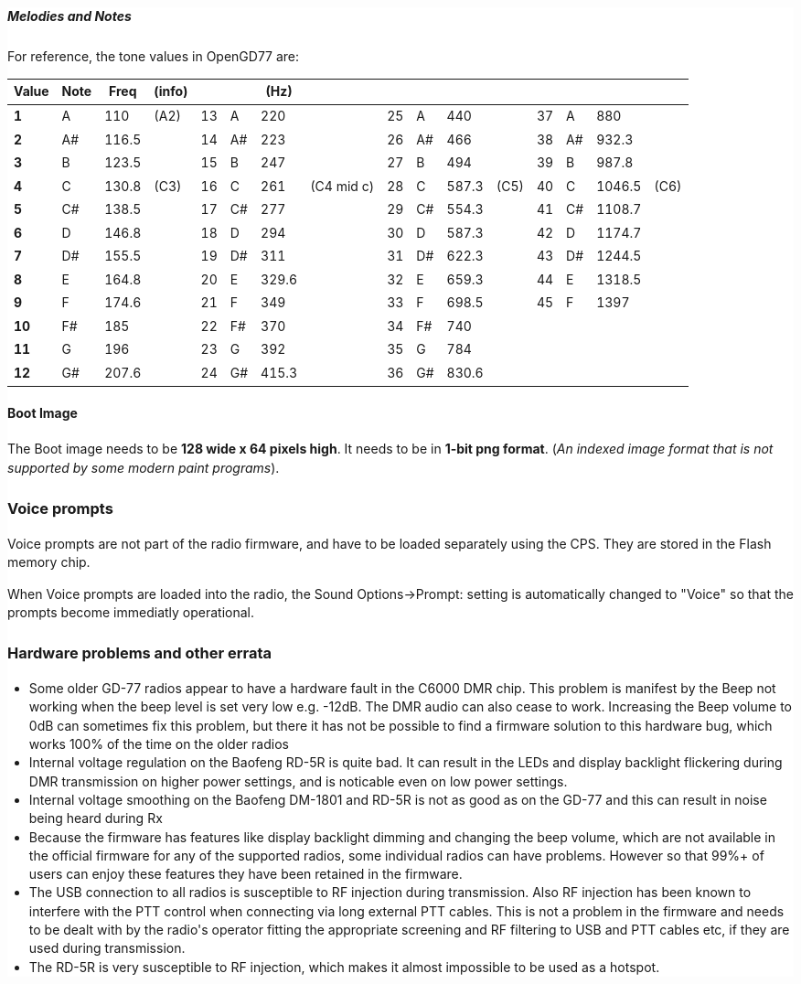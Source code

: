 ##### Melodies and Notes

For reference, the tone values in OpenGD77 are:

| **Value** | **Note** | **Freq** | **(info)** | | | **(Hz)** | | | | | | | | | |
| --- | --- | --- | --- | --- | --- | --- | --- | --- | --- | --- | --- | --- | --- | --- | --- |
| **1**  | A  | 110  | (A2) | 13 | A  | 220 | | 25 | A  | 440 | | 37 | A  | 880 |   |
| **2**  | A# | 116.5 | | 14 | A# | 223   | | 26 | A# | 466 | | 38 | A# | 932.3 | |
| **3**  | B  | 123.5 | | 15 | B  | 247   | | 27 | B  | 494 | | 39 | B  | 987.8 | |
| **4**  | C  | 130.8 | (C3) | 16 | C  | 261 | (C4 mid c)| 28 | C  | 587.3| (C5) | 40 | C  | 1046.5 | (C6) |
| **5**  | C# | 138.5 | | 17 | C# | 277   | | 29 | C# | 554.3 | | 41 | C# | 1108.7 | |
| **6**  | D  | 146.8 | | 18 | D  | 294   | | 30 | D  | 587.3 | | 42 | D  | 1174.7 | |
| **7**  | D# | 155.5 | | 19 | D# | 311   | | 31 | D# | 622.3 | | 43 | D# | 1244.5 | |
| **8**  | E  | 164.8 | | 20 | E  | 329.6 | | 32 | E  | 659.3 | | 44 | E  | 1318.5 | |
| **9**  | F  | 174.6 | | 21 | F  | 349   | | 33 | F  | 698.5 | | 45 | F  | 1397 | |
| **10** | F# | 185   | | 22 | F# | 370   | | 34 | F# | 740 | | | | | |
| **11** | G  | 196   | | 23 | G  | 392   | | 35 | G  | 784 | | | | | |
| **12** | G# | 207.6 | | 24 | G# | 415.3 | | 36 | G# | 830.6 | | | | | |

#### Boot Image

The Boot image needs to be **128 wide x 64 pixels high**. It needs to be in **1-bit png format**. (*An indexed image format that is not supported by some modern paint programs*).

### Voice prompts

Voice prompts are not part of the radio firmware, and have to be loaded separately using the CPS.
They are stored in the Flash memory chip.

When Voice prompts are loaded into the radio, the Sound Options->Prompt: setting is automatically changed to "Voice" so that the prompts become immediatly operational.



### Hardware problems and other errata

* Some older GD-77 radios appear to have a hardware fault in the C6000 DMR chip. This problem is manifest by the Beep not working when the beep level is set very low e.g. -12dB. The DMR audio can also cease to work. Increasing the Beep volume to 0dB can sometimes fix this problem, but there it has not be possible to find a firmware solution to this hardware bug, which works 100% of the time on the older radios
* Internal voltage regulation on the Baofeng RD-5R is quite bad. It can result in the LEDs and display backlight flickering during DMR transmission on higher power settings, and is noticable even on low power settings.
* Internal voltage smoothing on the Baofeng DM-1801 and RD-5R is not as good as on the GD-77 and this can result in noise being heard during Rx
* Because the firmware has features like display backlight dimming and changing the beep volume, which are not available in the official firmware for any of the supported radios, some individual radios can have problems. However so that 99%+ of users can enjoy these features they have been retained in the firmware.
* The USB connection to all radios is susceptible to RF injection during transmission. Also RF injection has been known to interfere with the PTT control when connecting via long external PTT cables.  This is not a problem in the firmware and needs to be dealt with by the radio's operator fitting the appropriate screening and RF filtering to USB and PTT cables etc, if they are used during transmission.
* The RD-5R is very susceptible to RF injection, which makes it almost impossible to be used as a hotspot.